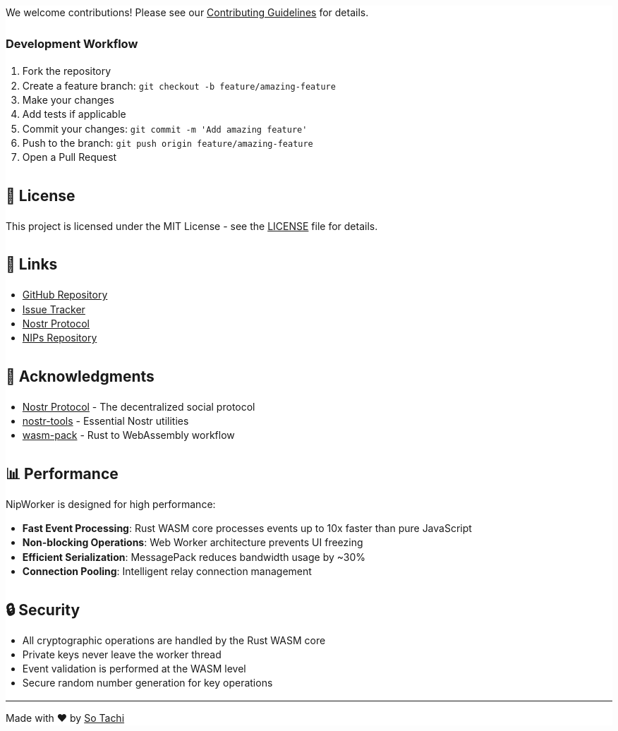 We welcome contributions! Please see our [Contributing Guidelines](CONTRIBUTING.md) for details.

### Development Workflow

1. Fork the repository
2. Create a feature branch: `git checkout -b feature/amazing-feature`
3. Make your changes
4. Add tests if applicable
5. Commit your changes: `git commit -m 'Add amazing feature'`
6. Push to the branch: `git push origin feature/amazing-feature`
7. Open a Pull Request

## 📄 License

This project is licensed under the MIT License - see the [LICENSE](LICENSE) file for details.

## 🔗 Links

- [GitHub Repository](https://github.com/candypoets/nipworker)
- [Issue Tracker](https://github.com/candypoets/nipworker/issues)
- [Nostr Protocol](https://github.com/nostr-protocol/nostr)
- [NIPs Repository](https://github.com/nostr-protocol/nips)

## 🙏 Acknowledgments

- [Nostr Protocol](https://nostr.com/) - The decentralized social protocol
- [nostr-tools](https://github.com/nbd-wtf/nostr-tools) - Essential Nostr utilities
- [wasm-pack](https://rustwasm.github.io/wasm-pack/) - Rust to WebAssembly workflow

## 📊 Performance

NipWorker is designed for high performance:

- **Fast Event Processing**: Rust WASM core processes events up to 10x faster than pure JavaScript
- **Non-blocking Operations**: Web Worker architecture prevents UI freezing
- **Efficient Serialization**: MessagePack reduces bandwidth usage by ~30%
- **Connection Pooling**: Intelligent relay connection management



## 🔒 Security

- All cryptographic operations are handled by the Rust WASM core
- Private keys never leave the worker thread
- Event validation is performed at the WASM level
- Secure random number generation for key operations

---

Made with ❤️ by [So Tachi](mailto:sotachi@proton.me)
